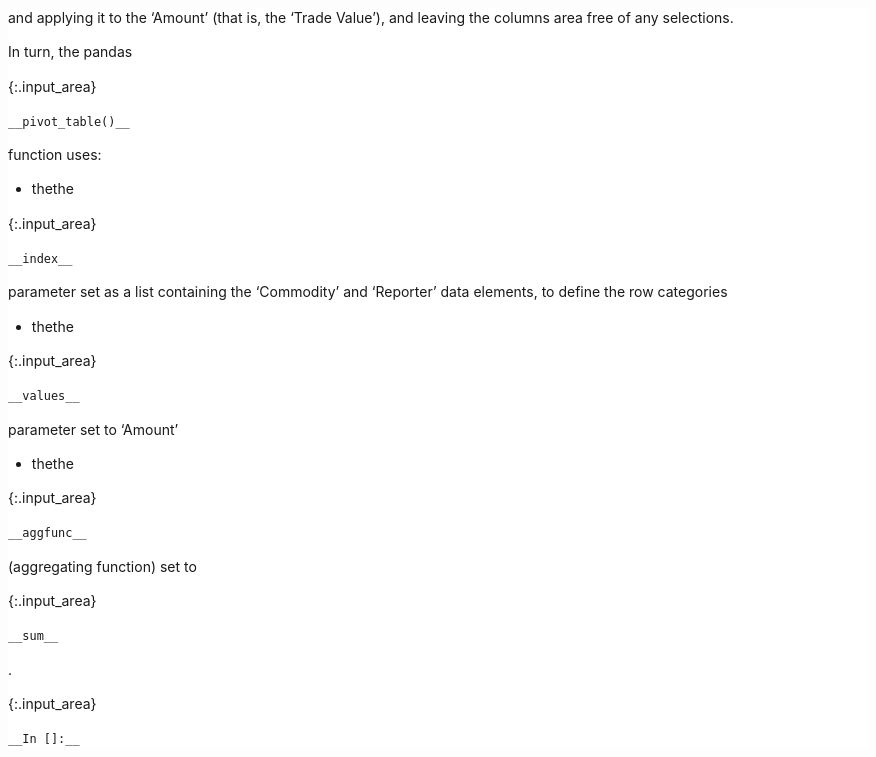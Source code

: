 
 and applying it to the ‘Amount’ (that is, the ‘Trade Value’), and leaving the columns area free of any selections.

In turn, the pandas 



{:.input_area}
```
__pivot_table()__
```


 function uses:
* thethe 



{:.input_area}
```
__index__
```


 parameter set as a list containing the ‘Commodity’ and ‘Reporter’ data elements, to define the row categories
* thethe 



{:.input_area}
```
__values__
```


 parameter set to ‘Amount’
* thethe 



{:.input_area}
```
__aggfunc__
```


 (aggregating function) set to 



{:.input_area}
```
__sum__
```


 .





{:.input_area}
```
__In []:__
```
